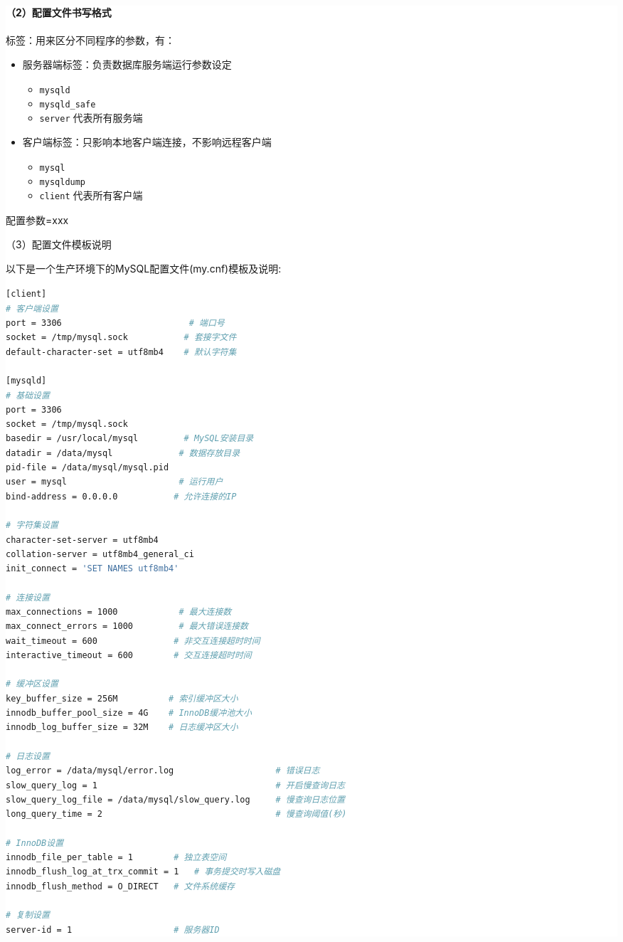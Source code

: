 #### （2）配置文件书写格式

标签：用来区分不同程序的参数，有：

- 服务器端标签：负责数据库服务端运行参数设定
  - `mysqld`
  - `mysqld_safe`
  - `server` 代表所有服务端

- 客户端标签：只影响本地客户端连接，不影响远程客户端
  - `mysql`
  - `mysqldump`
  - `client` 代表所有客户端

配置参数=xxx

（3）配置文件模板说明

以下是一个生产环境下的MySQL配置文件(my.cnf)模板及说明:

```sh
[client]
# 客户端设置
port = 3306                         # 端口号
socket = /tmp/mysql.sock           # 套接字文件
default-character-set = utf8mb4    # 默认字符集

[mysqld]
# 基础设置
port = 3306
socket = /tmp/mysql.sock
basedir = /usr/local/mysql         # MySQL安装目录
datadir = /data/mysql             # 数据存放目录
pid-file = /data/mysql/mysql.pid
user = mysql                      # 运行用户
bind-address = 0.0.0.0           # 允许连接的IP

# 字符集设置
character-set-server = utf8mb4
collation-server = utf8mb4_general_ci
init_connect = 'SET NAMES utf8mb4'

# 连接设置
max_connections = 1000            # 最大连接数
max_connect_errors = 1000         # 最大错误连接数  
wait_timeout = 600               # 非交互连接超时时间
interactive_timeout = 600        # 交互连接超时时间

# 缓冲区设置
key_buffer_size = 256M          # 索引缓冲区大小
innodb_buffer_pool_size = 4G    # InnoDB缓冲池大小
innodb_log_buffer_size = 32M    # 日志缓冲区大小

# 日志设置
log_error = /data/mysql/error.log                    # 错误日志
slow_query_log = 1                                   # 开启慢查询日志
slow_query_log_file = /data/mysql/slow_query.log     # 慢查询日志位置
long_query_time = 2                                  # 慢查询阈值(秒)

# InnoDB设置
innodb_file_per_table = 1        # 独立表空间
innodb_flush_log_at_trx_commit = 1   # 事务提交时写入磁盘
innodb_flush_method = O_DIRECT   # 文件系统缓存

# 复制设置
server-id = 1                    # 服务器ID
```